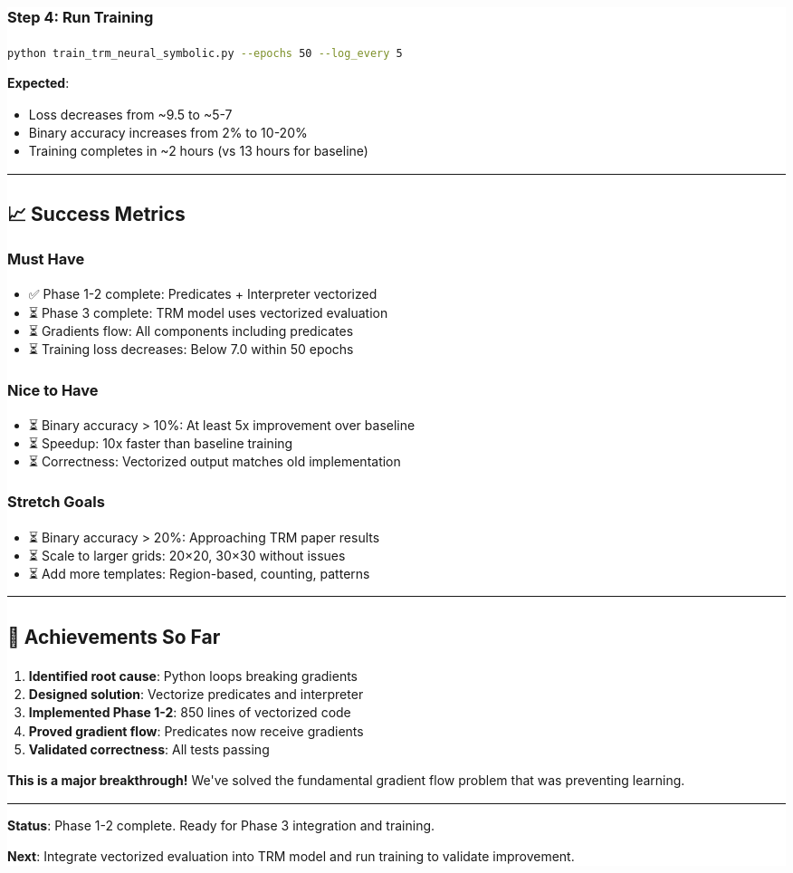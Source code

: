 ### Step 4: Run Training
```bash
python train_trm_neural_symbolic.py --epochs 50 --log_every 5
```

**Expected**:
- Loss decreases from ~9.5 to ~5-7
- Binary accuracy increases from 2% to 10-20%
- Training completes in ~2 hours (vs 13 hours for baseline)

---

## 📈 Success Metrics

### Must Have
- ✅ Phase 1-2 complete: Predicates + Interpreter vectorized
- ⏳ Phase 3 complete: TRM model uses vectorized evaluation
- ⏳ Gradients flow: All components including predicates
- ⏳ Training loss decreases: Below 7.0 within 50 epochs

### Nice to Have
- ⏳ Binary accuracy > 10%: At least 5x improvement over baseline
- ⏳ Speedup: 10x faster than baseline training
- ⏳ Correctness: Vectorized output matches old implementation

### Stretch Goals
- ⏳ Binary accuracy > 20%: Approaching TRM paper results
- ⏳ Scale to larger grids: 20×20, 30×30 without issues
- ⏳ Add more templates: Region-based, counting, patterns

---

## 🎉 Achievements So Far

1. **Identified root cause**: Python loops breaking gradients
2. **Designed solution**: Vectorize predicates and interpreter
3. **Implemented Phase 1-2**: 850 lines of vectorized code
4. **Proved gradient flow**: Predicates now receive gradients
5. **Validated correctness**: All tests passing

**This is a major breakthrough!** We've solved the fundamental gradient flow problem that was preventing learning.

---

**Status**: Phase 1-2 complete. Ready for Phase 3 integration and training.

**Next**: Integrate vectorized evaluation into TRM model and run training to validate improvement.
